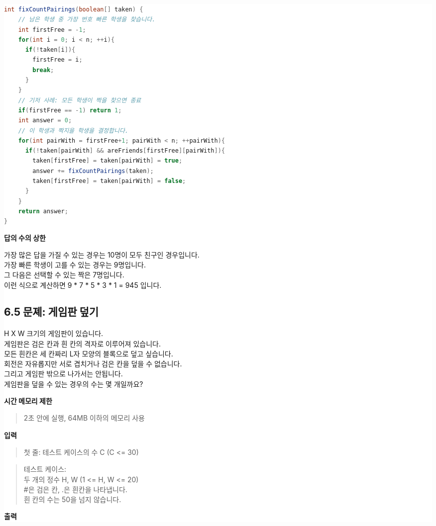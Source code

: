 ```java
int fixCountPairings(boolean[] taken) {
    // 남은 학생 중 가장 번호 빠른 학생을 찾습니다.
    int firstFree = -1;
    for(int i = 0; i < n; ++i){
      if(!taken[i]){
        firstFree = i;
        break;
      }
    }
    // 기저 사례: 모든 학생이 짝을 찾으면 종료
    if(firstFree == -1) return 1;
    int answer = 0;
    // 이 학생과 짝지을 학생을 결정합니다.
    for(int pairWith = firstFree+1; pairWith < n; ++pairWith){
      if(!taken[pairWith] && areFriends[firstFree][pairWith]){
        taken[firstFree] = taken[pairWith] = true;
        answer += fixCountPairings(taken);
        taken[firstFree] = taken[pairWith] = false;
      }
    }
    return answer;
}
```

**답의 수의 상한**

가장 많은 답을 가질 수 있는 경우는 10명이 모두 친구인 경우입니다.   
가장 빠른 학생이 고를 수 있는 경우는 9명입니다.   
그 다음은 선택할 수 있는 짝은 7명입니다.   
이런 식으로 계산하면 9 * 7 * 5 * 3 * 1 = 945 입니다.

## 6.5 문졔: 게임판 덮기

H X W 크기의 게임판이 있습니다.   
게임판은 검은 칸과 흰 칸의 격자로 이루어져 있습니다.   
모든 흰칸은 세 칸짜리 L자 모양의 블록으로 덮고 싶습니다.   
회전은 자유롭지만 서로 겹치거나 검은 칸을 덮을 수 없습니다.   
그리고 게임판 밖으로 나가서는 안됩니다.   
게임판을 덮을 수 있는 경우의 수는 몇 개일까요?

**시간 메모리 제한**

> 2초 안에 실행, 64MB 이하의 메모리 사용 

**입력**
> 첫 줄: 테스트 케이스의 수 C (C <= 30)

> 테스트 케이스:   
    두 개의 정수 H, W (1 <= H, W <= 20)   
    #은 검은 칸, .은 흰칸을 나타냅니다.   
    흰 칸의 수는 50을 넘지 않습니다.

**출력**

